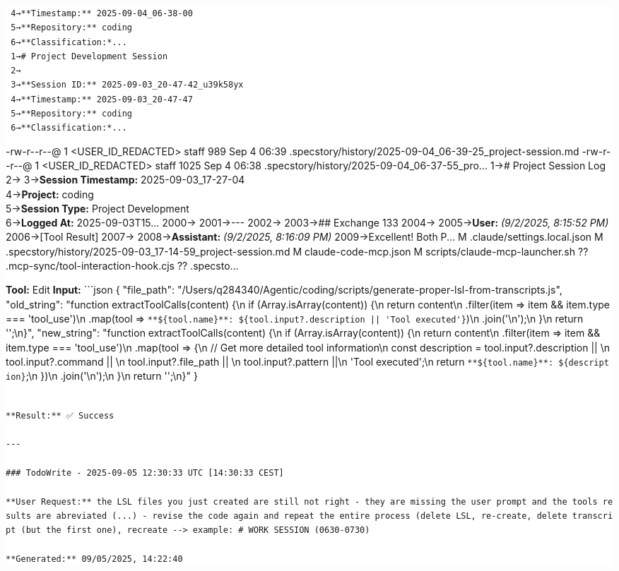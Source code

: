      4→**Timestamp:** 2025-09-04_06-38-00  
     5→**Repository:** coding  
     6→**Classification:*...
     1→# Project Development Session
     2→
     3→**Session ID:** 2025-09-03_20-47-42_u39k58yx  
     4→**Timestamp:** 2025-09-03_20-47-47  
     5→**Repository:** coding  
     6→**Classification:*...
-rw-r--r--@ 1 <USER_ID_REDACTED>  staff     989 Sep  4 06:39 .specstory/history/2025-09-04_06-39-25_project-session.md
-rw-r--r--@ 1 <USER_ID_REDACTED>  staff    1025 Sep  4 06:38 .specstory/history/2025-09-04_06-37-55_pro...
     1→# Project Session Log
     2→
     3→**Session Timestamp:** 2025-09-03_17-27-04  
     4→**Project:** coding  
     5→**Session Type:** Project Development  
     6→**Logged At:** 2025-09-03T15...
  2000→
  2001→---
  2002→
  2003→## Exchange 133
  2004→
  2005→**User:** *(9/2/2025, 8:15:52 PM)*
  2006→[Tool Result]
  2007→
  2008→**Assistant:** *(9/2/2025, 8:16:09 PM)*
  2009→Excellent! Both P...
 M .claude/settings.local.json
 M .specstory/history/2025-09-03_17-14-59_project-session.md
 M claude-code-mcp.json
 M scripts/claude-mcp-launcher.sh
?? .mcp-sync/tool-interaction-hook.cjs
?? .specsto...

**Tool:** Edit
**Input:** ```json
{
  "file_path": "/Users/q284340/Agentic/coding/scripts/generate-proper-lsl-from-transcripts.js",
  "old_string": "function extractToolCalls(content) {\n  if (Array.isArray(content)) {\n    return content\n      .filter(item => item && item.type === 'tool_use')\n      .map(tool => `**${tool.name}**: ${tool.input?.description || 'Tool executed'}`)\n      .join('\\n');\n  }\n  return '';\n}",
  "new_string": "function extractToolCalls(content) {\n  if (Array.isArray(content)) {\n    return content\n      .filter(item => item && item.type === 'tool_use')\n      .map(tool => {\n        // Get more detailed tool information\n        const description = tool.input?.description || \n                           tool.input?.command || \n                           tool.input?.file_path || \n                           tool.input?.pattern ||\n                           'Tool executed';\n        return `**${tool.name}**: ${description}`;\n      })\n      .join('\\n');\n  }\n  return '';\n}"
}
```

**Result:** ✅ Success

---

### TodoWrite - 2025-09-05 12:30:33 UTC [14:30:33 CEST]

**User Request:** the LSL files you just created are still not right - they are missing the user prompt and the tools results are abreviated (...) - revise the code again and repeat the entire process (delete LSL, re-create, delete transcript (but the first one), recreate --> example: # WORK SESSION (0630-0730)

**Generated:** 09/05/2025, 14:22:40
```